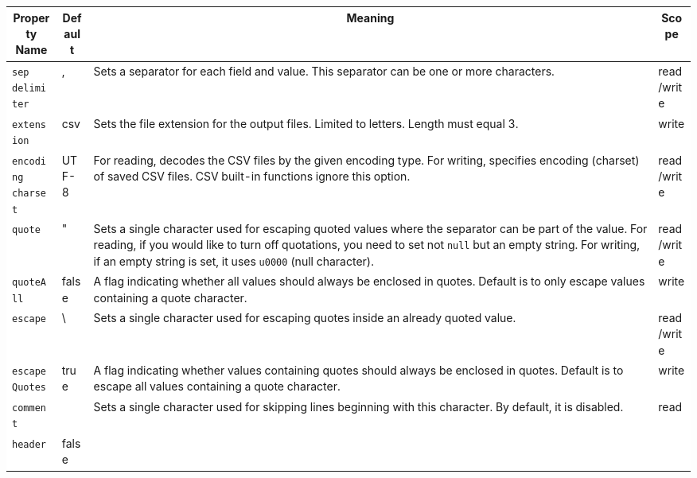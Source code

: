
<table>
  <thead><tr><th><b>Property Name</b></th><th><b>Default</b></th><th><b>Meaning</b></th><th><b>Scope</b></th></tr></thead>
  <tr>
    <td><code>sep</code><br><code>delimiter</code></td>
    <td>,</td>
    <td>Sets a separator for each field and value. This separator can be one or more characters.</td>
    <td>read/write</td>
  </tr>
  <tr>
    <td><code>extension</code></td>
    <td>csv</td>
    <td>Sets the file extension for the output files. Limited to letters. Length must equal 3.</td>
    <td>write</td>
  </tr>
  <tr>
    <td><code>encoding</code><br><code>charset</code></td>
    <td>UTF-8</td>
    <td>For reading, decodes the CSV files by the given encoding type. For writing, specifies encoding (charset) of saved CSV files. CSV built-in functions ignore this option.</td>
    <td>read/write</td>
  </tr>
  <tr>
    <td><code>quote</code></td>
    <td>"</td>
    <td>Sets a single character used for escaping quoted values where the separator can be part of the value. For reading, if you would like to turn off quotations, you need to set not <code>null</code> but an empty string. For writing, if an empty string is set, it uses <code>u0000</code> (null character).</td>
    <td>read/write</td>
  </tr>
  <tr>
    <td><code>quoteAll</code></td>
    <td>false</td>
    <td>A flag indicating whether all values should always be enclosed in quotes. Default is to only escape values containing a quote character.</td>
    <td>write</td>
  </tr>
  <tr>
    <td><code>escape</code></td>
    <td>\</td>
    <td>Sets a single character used for escaping quotes inside an already quoted value.</td>
    <td>read/write</td>
  </tr>
  <tr>
    <td><code>escapeQuotes</code></td>
    <td>true</td>
    <td>A flag indicating whether values containing quotes should always be enclosed in quotes. Default is to escape all values containing a quote character.</td>
    <td>write</td>
  </tr>
  <tr>
    <td><code>comment</code></td>
    <td></td>
    <td>Sets a single character used for skipping lines beginning with this character. By default, it is disabled.</td>
    <td>read</td>
  </tr>
  <tr>
    <td><code>header</code></td>
    <td>false</td>